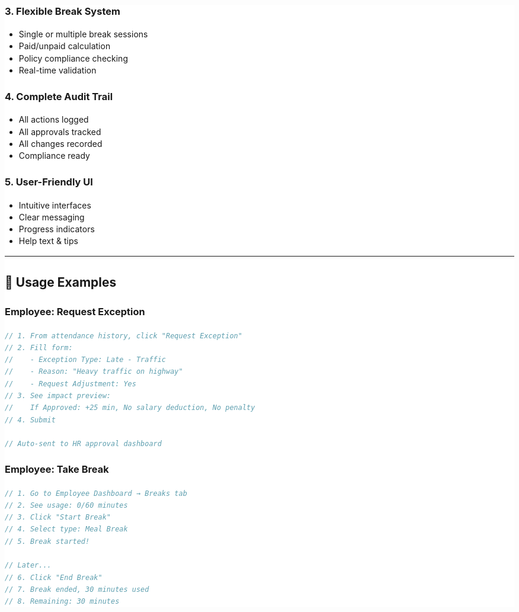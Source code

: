 ### 3. **Flexible Break System**
- Single or multiple break sessions
- Paid/unpaid calculation
- Policy compliance checking
- Real-time validation

### 4. **Complete Audit Trail**
- All actions logged
- All approvals tracked
- All changes recorded
- Compliance ready

### 5. **User-Friendly UI**
- Intuitive interfaces
- Clear messaging
- Progress indicators
- Help text & tips

---

## 🎯 Usage Examples

### Employee: Request Exception
```typescript
// 1. From attendance history, click "Request Exception"
// 2. Fill form:
//    - Exception Type: Late - Traffic
//    - Reason: "Heavy traffic on highway"
//    - Request Adjustment: Yes
// 3. See impact preview:
//    If Approved: +25 min, No salary deduction, No penalty
// 4. Submit

// Auto-sent to HR approval dashboard
```

### Employee: Take Break
```typescript
// 1. Go to Employee Dashboard → Breaks tab
// 2. See usage: 0/60 minutes
// 3. Click "Start Break"
// 4. Select type: Meal Break
// 5. Break started!

// Later...
// 6. Click "End Break"
// 7. Break ended, 30 minutes used
// 8. Remaining: 30 minutes
```
